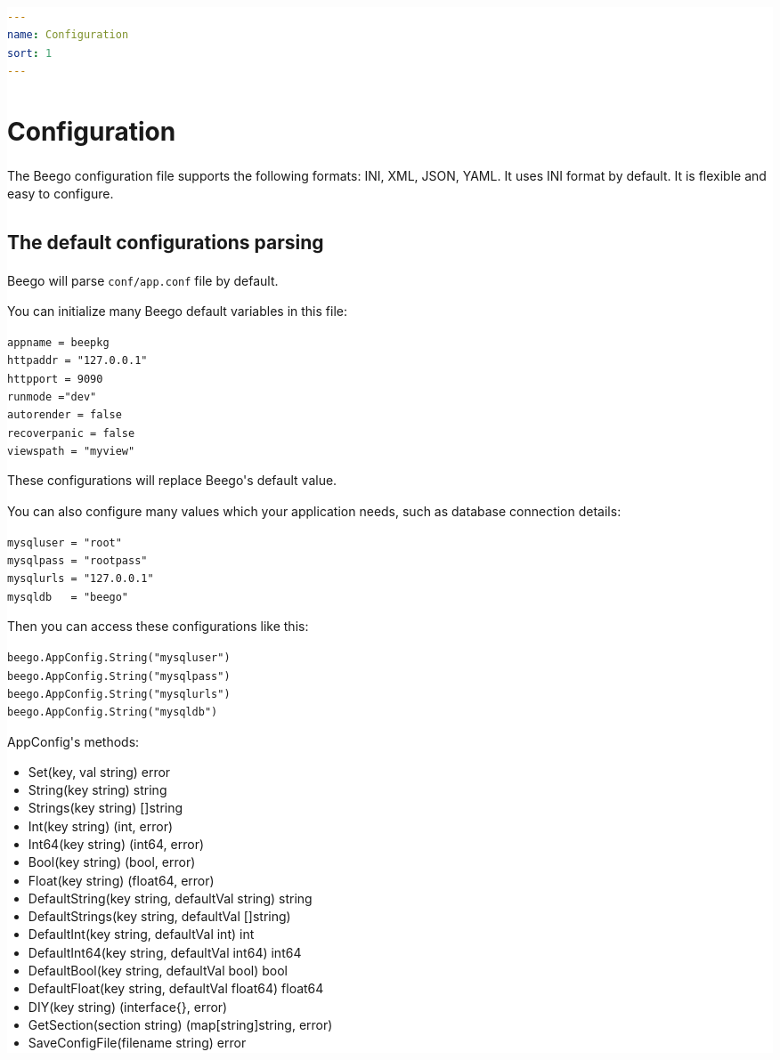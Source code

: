 ```yaml
---
name: Configuration
sort: 1
---
```


# Configuration

The Beego configuration file supports the following formats: INI, XML, JSON, YAML. It uses INI format by default. It is flexible and easy to configure.

## The default configurations parsing

Beego will parse `conf/app.conf` file by default.

You can initialize many Beego default variables in this file:

	appname = beepkg
	httpaddr = "127.0.0.1"
	httpport = 9090
	runmode ="dev"
	autorender = false
	recoverpanic = false
	viewspath = "myview"

These configurations will replace Beego's default value.

You can also configure many values which your application needs, such as database connection details:

	mysqluser = "root"
	mysqlpass = "rootpass"
	mysqlurls = "127.0.0.1"
	mysqldb   = "beego"

Then you can access these configurations like this:

	beego.AppConfig.String("mysqluser")
	beego.AppConfig.String("mysqlpass")
	beego.AppConfig.String("mysqlurls")
	beego.AppConfig.String("mysqldb")

AppConfig's methods:

- Set(key, val string) error
- String(key string) string
- Strings(key string) []string
- Int(key string) (int, error)
- Int64(key string) (int64, error)
- Bool(key string) (bool, error)
- Float(key string) (float64, error)
- DefaultString(key string, defaultVal string) string
- DefaultStrings(key string, defaultVal []string)
- DefaultInt(key string, defaultVal int) int
- DefaultInt64(key string, defaultVal int64) int64
- DefaultBool(key string, defaultVal bool) bool
- DefaultFloat(key string, defaultVal float64) float64
- DIY(key string) (interface{}, error)
- GetSection(section string) (map[string]string, error)
- SaveConfigFile(filename string) error
